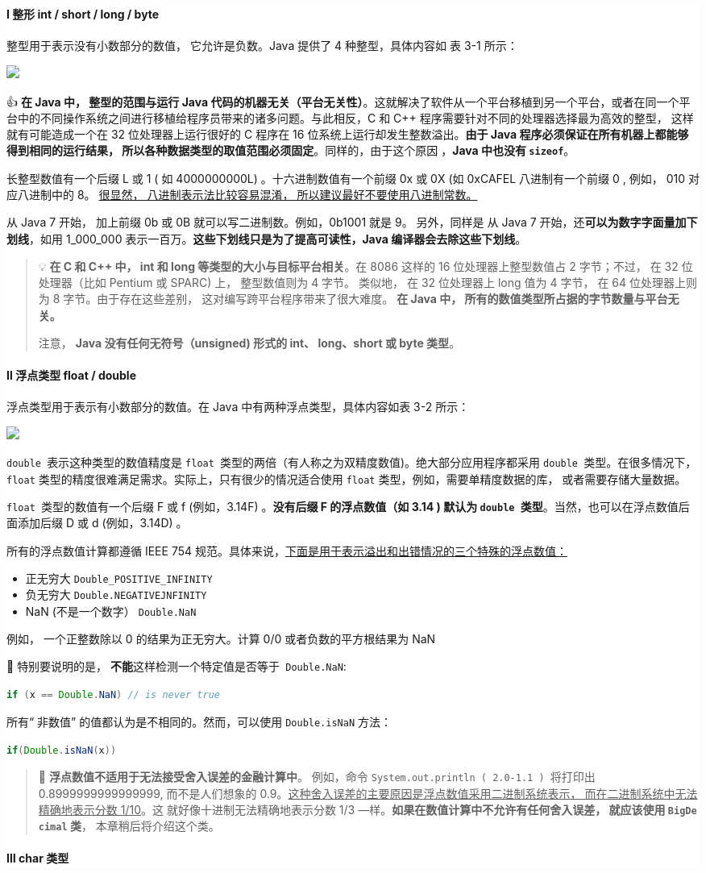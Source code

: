 #### Ⅰ 整形 int / short / long / byte

整型用于表示没有小数部分的数值， 它允许是负数。Java 提供了 4 种整型，具体内容如 表 3-1 所示：

![](https://gitee.com/veal98/images/raw/master/img/20200616201712.png)

👍 **在 Java 中， 整型的范围与运行 Java 代码的机器无关（平台无关性）**。这就解决了软件从一个平台移植到另一个平台，或者在同一个平台中的不同操作系统之间进行移植给程序员带来的诸多问题。与此相反，C 和 C++ 程序需要针对不同的处理器选择最为高效的整型， 这样就有可能造成一个在 32 位处理器上运行很好的 C 程序在 16 位系统上运行却发生整数溢出。**由于 Java 程序必须保证在所有机器上都能够得到相同的运行结果， 所以各种数据类型的取值范围必须固定**。同样的，由于这个原因 ，**Java 中也没有 `sizeof`**。

长整型数值有一个后缀 L 或 1 ( 如 4000000000L) 。十六进制数值有一个前缀 0x 或 0X (如 0xCAFEL 八进制有一个前缀 0 , 例如， 010 对应八进制中的 8。 <u>很显然， 八进制表示法比较容易混淆， 所以建议最好不要使用八进制常数。</u> 

从 Java 7 开始， 加上前缀 0b 或 0B 就可以写二进制数。例如，0b1001 就是 9。 另外，同样是 从 Java 7 开始，还**可以为数字字面量加下划线**，如用 1_000_000 表示一百万。**这些下划线只是为了提高可读性，Java 编译器会去除这些下划线**。

> 💡 **在 C 和 C++ 中， int 和 long 等类型的大小与目标平台相关**。在 8086 这样的 16 位处理器上整型数值占 2 字节；不过， 在 32 位处理器（比如 Pentium 或 SPARC) 上， 整型数值则为 4 字节。 类似地， 在 32 位处理器上 long 值为 4 字节， 在 64 位处理器上则 为 8 字节。由于存在这些差别， 这对编写跨平台程序带来了很大难度。 **在 Java 中， 所有的数值类型所占据的字节数量与平台无关。** 
>
> 注意， **Java 没有任何无符号（unsigned) 形式的 int、 long、short 或 byte 类型**。

#### Ⅱ 浮点类型 float / double

浮点类型用于表示有小数部分的数值。在 Java 中有两种浮点类型，具体内容如表 3-2 所示：

![](https://gitee.com/veal98/images/raw/master/img/20200616202411.png)

`double `表示这种类型的数值精度是 `float `类型的两倍（有人称之为双精度数值)。绝大部分应用程序都采用 `double `类型。在很多情况下，`float` 类型的精度很难满足需求。实际上，只有很少的情况适合使用 `float` 类型，例如，需要单精度数据的库， 或者需要存储大量数据。 

`float `类型的数值有一个后缀 F 或 f (例如，3.14F) 。**没有后缀 F 的浮点数值（如 3.14 ) 默认为 `double `类型**。当然，也可以在浮点数值后面添加后缀 D 或 d (例如，3.14D) 。

所有的浮点数值计算都遵循 IEEE 754 规范。具体来说，<u>下面是用于表示溢出和出错情况的三个特殊的浮点数值：</u> 

- 正无穷大  `Double_POSITIVE_INFINITY`
- 负无穷大  `Double.NEGATIVEJNFINITY`
- NaN (不是一个数字）  `Double.NaN`

例如， 一个正整数除以 0 的结果为正无穷大。计算 0/0 或者负数的平方根结果为 NaN

🚨 特别要说明的是， **不能**这样检测一个特定值是否等于` Double.NaN`: 

```java
if (x == Double.NaN) // is never true
```

 所有“ 非数值” 的值都认为是不相同的。然而，可以使用 `Double.isNaN` 方法：

```java
if(Double.isNaN(x))
```

> 🚨 **浮点数值不适用于无法接受舍入误差的金融计算中**。 例如，命令 `System.out.println ( 2.0-1.1 ) `将打印出 0.8999999999999999, 而不是人们想象的 0.9。<u>这种舍入误差的主要原因是浮点数值采用二进制系统表示， 而在二进制系统中无法精确地表示分数 1/10</u>。这 就好像十进制无法精确地表示分数 1/3 —样。**如果在数值计算中不允许有任何舍入误差， 就应该使用 `BigDecimal` 类**， 本章稍后将介绍这个类。

#### Ⅲ char 类型
